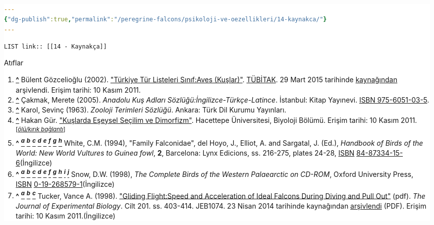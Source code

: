 ```yaml
---
{"dg-publish":true,"permalink":"/peregrine-falcons/psikoloji-ve-oezellikleri/14-kaynakca/"}
---
```


`LIST link:: [[14 - Kaynakça]] `

Atıflar

1.  **[^](https://tr.wikipedia.org/wiki/Baya%C4%9F%C4%B1_do%C4%9Fan#cite_ref-1)** Bülent Gözcelioğlu (2002). ["Türkiye Tür Listeleri Sınıf:Aves (Kuşlar)"](https://web.archive.org/web/20150329050919/http://www.biltek.tubitak.gov.tr/bilgipaket/canlilar/TR_tur_listesi/liste_kuslar.htm). [TÜBİTAK](https://tr.wikipedia.org/wiki/T%C3%9CB%C4%B0TAK "TÜBİTAK"). 29 Mart 2015 tarihinde [kaynağından](http://www.biltek.tubitak.gov.tr/bilgipaket/canlilar/TR_tur_listesi/liste_kuslar.htm) arşivlendi. Erişim tarihi: 10 Kasım 2011.
2.  **[^](https://tr.wikipedia.org/wiki/Baya%C4%9F%C4%B1_do%C4%9Fan#cite_ref-2)** Çakmak, Merete (2005). _Anadolu Kuş Adları Sözlüğü:İngilizce-Türkçe-Latince_. İstanbul: Kitap Yayınevi. [ISBN 975-6051-03-5](https://tr.wikipedia.org/wiki/%C3%96zel:KitapKaynaklar%C4%B1/9756051035).
3.  **[^](https://tr.wikipedia.org/wiki/Baya%C4%9F%C4%B1_do%C4%9Fan#cite_ref-3)** Karol, Sevinç (1963). _Zooloji Terimleri Sözlüğü_. Ankara: Türk Dil Kurumu Yayınları.
4.  **[^](https://tr.wikipedia.org/wiki/Baya%C4%9F%C4%B1_do%C4%9Fan#cite_ref-4)** Hakan Gür. ["Kuşlarda Eşeysel Seçilim ve Dimorfizm"](http://ahievran.academia.edu/HakanG%C3%BCr/Teaching/20663/Kuslarda_Eseysel_Secilim_ve_Dimorfizm). Hacettepe Üniversitesi, Biyoloji Bölümü. Erişim tarihi: 10 Kasım 2011.<sup><span title="tarihinden beri ölü bağlantı">[<i><a href="https://tr.wikipedia.org/wiki/Vikipedi:D%C4%B1%C5%9F_ba%C4%9Flant%C4%B1lar#%C3%96l%C3%BC_d%C4%B1%C5%9F_ba%C4%9Flant%C4%B1lar_i%C3%A7in_ne_yap%C4%B1labilir?" title="Vikipedi:Dış bağlantılar">ölü/kırık bağlantı</a></i>]</span></sup>
5.  **^** [<sup><i><b>a</b></i></sup>](https://tr.wikipedia.org/wiki/Baya%C4%9F%C4%B1_do%C4%9Fan#cite_ref-White94_5-0) [<sup><i><b>b</b></i></sup>](https://tr.wikipedia.org/wiki/Baya%C4%9F%C4%B1_do%C4%9Fan#cite_ref-White94_5-1) [<sup><i><b>c</b></i></sup>](https://tr.wikipedia.org/wiki/Baya%C4%9F%C4%B1_do%C4%9Fan#cite_ref-White94_5-2) [<sup><i><b>d</b></i></sup>](https://tr.wikipedia.org/wiki/Baya%C4%9F%C4%B1_do%C4%9Fan#cite_ref-White94_5-3) [<sup><i><b>e</b></i></sup>](https://tr.wikipedia.org/wiki/Baya%C4%9F%C4%B1_do%C4%9Fan#cite_ref-White94_5-4) [<sup><i><b>f</b></i></sup>](https://tr.wikipedia.org/wiki/Baya%C4%9F%C4%B1_do%C4%9Fan#cite_ref-White94_5-5) [<sup><i><b>g</b></i></sup>](https://tr.wikipedia.org/wiki/Baya%C4%9F%C4%B1_do%C4%9Fan#cite_ref-White94_5-6) [<sup><i><b>h</b></i></sup>](https://tr.wikipedia.org/wiki/Baya%C4%9F%C4%B1_do%C4%9Fan#cite_ref-White94_5-7) White, C.M. (1994), "Family Falconidae", del Hoyo, J., Elliot, A. and Sargatal, J. (Ed.), _Handbook of Birds of the World: New World Vultures to Guinea fowl_, **2**, Barcelona: Lynx Edicions, ss. 216-275, plates 24-28, [ISBN](https://tr.wikipedia.org/wiki/Uluslararas%C4%B1_Standart_Kitap_Numaras%C4%B1 "Uluslararası Standart Kitap Numarası") [84-87334-15-6](https://tr.wikipedia.org/wiki/%C3%96zel:KitapKaynaklar%C4%B1/84-87334-15-6 "Özel:KitapKaynakları/84-87334-15-6")(İngilizce)
6.  **^** [<sup><i><b>a</b></i></sup>](https://tr.wikipedia.org/wiki/Baya%C4%9F%C4%B1_do%C4%9Fan#cite_ref-bwp_6-0) [<sup><i><b>b</b></i></sup>](https://tr.wikipedia.org/wiki/Baya%C4%9F%C4%B1_do%C4%9Fan#cite_ref-bwp_6-1) [<sup><i><b>c</b></i></sup>](https://tr.wikipedia.org/wiki/Baya%C4%9F%C4%B1_do%C4%9Fan#cite_ref-bwp_6-2) [<sup><i><b>d</b></i></sup>](https://tr.wikipedia.org/wiki/Baya%C4%9F%C4%B1_do%C4%9Fan#cite_ref-bwp_6-3) [<sup><i><b>e</b></i></sup>](https://tr.wikipedia.org/wiki/Baya%C4%9F%C4%B1_do%C4%9Fan#cite_ref-bwp_6-4) [<sup><i><b>f</b></i></sup>](https://tr.wikipedia.org/wiki/Baya%C4%9F%C4%B1_do%C4%9Fan#cite_ref-bwp_6-5) [<sup><i><b>g</b></i></sup>](https://tr.wikipedia.org/wiki/Baya%C4%9F%C4%B1_do%C4%9Fan#cite_ref-bwp_6-6) [<sup><i><b>h</b></i></sup>](https://tr.wikipedia.org/wiki/Baya%C4%9F%C4%B1_do%C4%9Fan#cite_ref-bwp_6-7) [<sup><i><b>i</b></i></sup>](https://tr.wikipedia.org/wiki/Baya%C4%9F%C4%B1_do%C4%9Fan#cite_ref-bwp_6-8) [<sup><i><b>j</b></i></sup>](https://tr.wikipedia.org/wiki/Baya%C4%9F%C4%B1_do%C4%9Fan#cite_ref-bwp_6-9) Snow, D.W. (1998), _The Complete Birds of the Western Palaearctic on CD-ROM_, Oxford University Press, [ISBN](https://tr.wikipedia.org/wiki/Uluslararas%C4%B1_Standart_Kitap_Numaras%C4%B1 "Uluslararası Standart Kitap Numarası") [0-19-268579-1](https://tr.wikipedia.org/wiki/%C3%96zel:KitapKaynaklar%C4%B1/0-19-268579-1 "Özel:KitapKaynakları/0-19-268579-1")(İngilizce)
7.  **^** [<sup><i><b>a</b></i></sup>](https://tr.wikipedia.org/wiki/Baya%C4%9F%C4%B1_do%C4%9Fan#cite_ref-Tucker_7-0) [<sup><i><b>b</b></i></sup>](https://tr.wikipedia.org/wiki/Baya%C4%9F%C4%B1_do%C4%9Fan#cite_ref-Tucker_7-1) [<sup><i><b>c</b></i></sup>](https://tr.wikipedia.org/wiki/Baya%C4%9F%C4%B1_do%C4%9Fan#cite_ref-Tucker_7-2) Tucker, Vance A. (1998). ["Gliding Flight:Speed and Acceleration of Ideal Falcons During Diving and Pull Out"](http://jeb.biologists.org/content/201/3/403.full.pdf) (pdf). _The Journal of Experimental Biology_. Cilt 201. ss. 403-414. JEB1074. 23 Nisan 2014 tarihinde kaynağından [arşivlendi](https://web.archive.org/web/20140423162038/http://jeb.biologists.org/content/201/3/403.full.pdf) (PDF). Erişim tarihi: 10 Kasım 2011.(İngilizce)